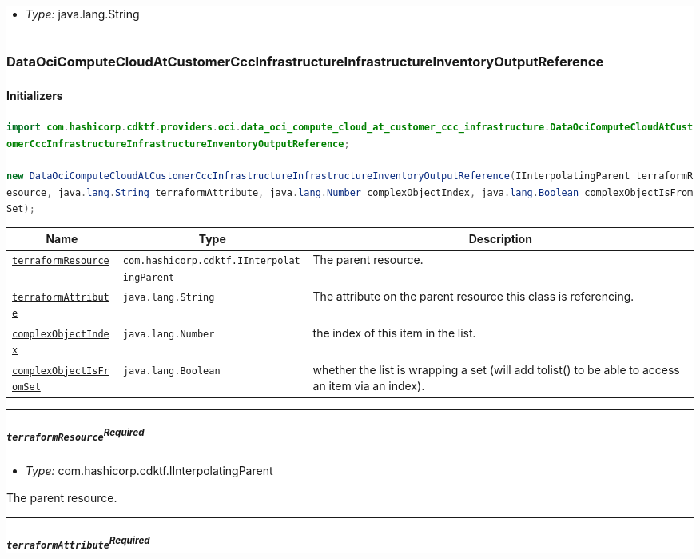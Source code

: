 - *Type:* java.lang.String

---


### DataOciComputeCloudAtCustomerCccInfrastructureInfrastructureInventoryOutputReference <a name="DataOciComputeCloudAtCustomerCccInfrastructureInfrastructureInventoryOutputReference" id="rhizo-co-terraform-provider-oci.dataOciComputeCloudAtCustomerCccInfrastructure.DataOciComputeCloudAtCustomerCccInfrastructureInfrastructureInventoryOutputReference"></a>

#### Initializers <a name="Initializers" id="rhizo-co-terraform-provider-oci.dataOciComputeCloudAtCustomerCccInfrastructure.DataOciComputeCloudAtCustomerCccInfrastructureInfrastructureInventoryOutputReference.Initializer"></a>

```java
import com.hashicorp.cdktf.providers.oci.data_oci_compute_cloud_at_customer_ccc_infrastructure.DataOciComputeCloudAtCustomerCccInfrastructureInfrastructureInventoryOutputReference;

new DataOciComputeCloudAtCustomerCccInfrastructureInfrastructureInventoryOutputReference(IInterpolatingParent terraformResource, java.lang.String terraformAttribute, java.lang.Number complexObjectIndex, java.lang.Boolean complexObjectIsFromSet);
```

| **Name** | **Type** | **Description** |
| --- | --- | --- |
| <code><a href="#rhizo-co-terraform-provider-oci.dataOciComputeCloudAtCustomerCccInfrastructure.DataOciComputeCloudAtCustomerCccInfrastructureInfrastructureInventoryOutputReference.Initializer.parameter.terraformResource">terraformResource</a></code> | <code>com.hashicorp.cdktf.IInterpolatingParent</code> | The parent resource. |
| <code><a href="#rhizo-co-terraform-provider-oci.dataOciComputeCloudAtCustomerCccInfrastructure.DataOciComputeCloudAtCustomerCccInfrastructureInfrastructureInventoryOutputReference.Initializer.parameter.terraformAttribute">terraformAttribute</a></code> | <code>java.lang.String</code> | The attribute on the parent resource this class is referencing. |
| <code><a href="#rhizo-co-terraform-provider-oci.dataOciComputeCloudAtCustomerCccInfrastructure.DataOciComputeCloudAtCustomerCccInfrastructureInfrastructureInventoryOutputReference.Initializer.parameter.complexObjectIndex">complexObjectIndex</a></code> | <code>java.lang.Number</code> | the index of this item in the list. |
| <code><a href="#rhizo-co-terraform-provider-oci.dataOciComputeCloudAtCustomerCccInfrastructure.DataOciComputeCloudAtCustomerCccInfrastructureInfrastructureInventoryOutputReference.Initializer.parameter.complexObjectIsFromSet">complexObjectIsFromSet</a></code> | <code>java.lang.Boolean</code> | whether the list is wrapping a set (will add tolist() to be able to access an item via an index). |

---

##### `terraformResource`<sup>Required</sup> <a name="terraformResource" id="rhizo-co-terraform-provider-oci.dataOciComputeCloudAtCustomerCccInfrastructure.DataOciComputeCloudAtCustomerCccInfrastructureInfrastructureInventoryOutputReference.Initializer.parameter.terraformResource"></a>

- *Type:* com.hashicorp.cdktf.IInterpolatingParent

The parent resource.

---

##### `terraformAttribute`<sup>Required</sup> <a name="terraformAttribute" id="rhizo-co-terraform-provider-oci.dataOciComputeCloudAtCustomerCccInfrastructure.DataOciComputeCloudAtCustomerCccInfrastructureInfrastructureInventoryOutputReference.Initializer.parameter.terraformAttribute"></a>
